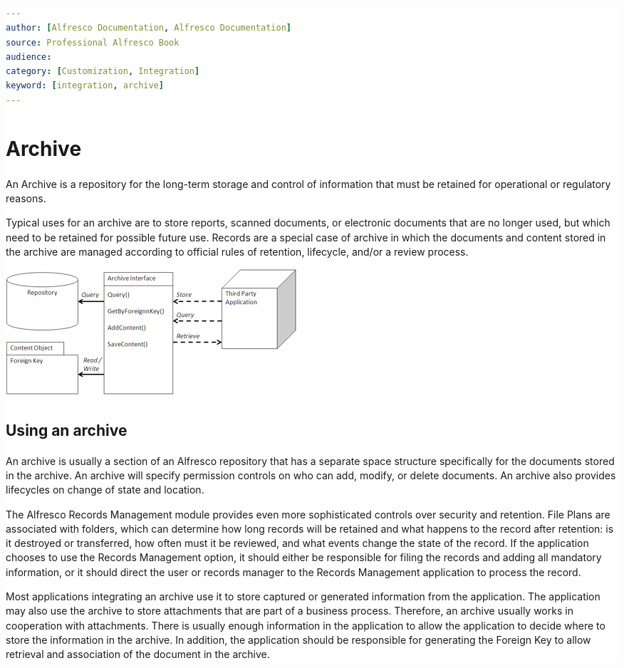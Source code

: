 ```yaml
---
author: [Alfresco Documentation, Alfresco Documentation]
source: Professional Alfresco Book
audience: 
category: [Customization, Integration]
keyword: [integration, archive]
---
```


# Archive

An Archive is a repository for the long-term storage and control of information that must be retained for operational or regulatory reasons.

Typical uses for an archive are to store reports, scanned documents, or electronic documents that are no longer used, but which need to be retained for possible future use. Records are a special case of archive in which the documents and content stored in the archive are managed according to official rules of retention, lifecycle, and/or a review process.

![](../images/17-13.png)

## Using an archive

An archive is usually a section of an Alfresco repository that has a separate space structure specifically for the documents stored in the archive. An archive will specify permission controls on who can add, modify, or delete documents. An archive also provides lifecycles on change of state and location.

The Alfresco Records Management module provides even more sophisticated controls over security and retention. File Plans are associated with folders, which can determine how long records will be retained and what happens to the record after retention: is it destroyed or transferred, how often must it be reviewed, and what events change the state of the record. If the application chooses to use the Records Management option, it should either be responsible for filing the records and adding all mandatory information, or it should direct the user or records manager to the Records Management application to process the record.

Most applications integrating an archive use it to store captured or generated information from the application. The application may also use the archive to store attachments that are part of a business process. Therefore, an archive usually works in cooperation with attachments. There is usually enough information in the application to allow the application to decide where to store the information in the archive. In addition, the application should be responsible for generating the Foreign Key to allow retrieval and association of the document in the archive.
